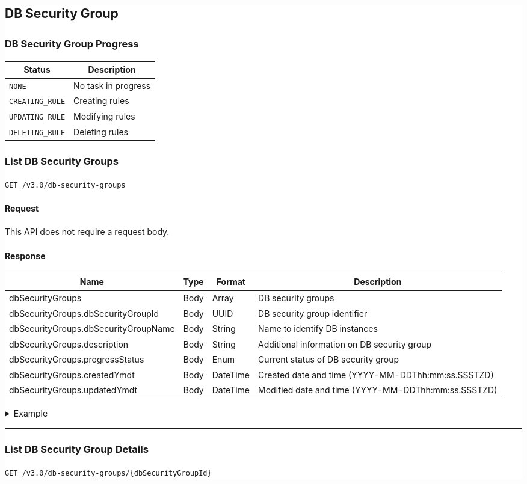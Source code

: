 


## DB Security Group

### DB Security Group Progress

| Status | Description |
|--|--|
| `NONE` | No task in progress |
| `CREATING_RULE` | Creating rules |
| `UPDATING_RULE`| Modifying rules |
| `DELETING_RULE`| Deleting rules |


### List DB Security Groups

```
GET /v3.0/db-security-groups
```

#### Request

This API does not require a request body.

#### Response

| Name | Type | Format | Description |
|---|---|---|---|
|dbSecurityGroups|Body|Array|DB security groups|
|dbSecurityGroups.dbSecurityGroupId|Body|UUID|DB security group identifier|
|dbSecurityGroups.dbSecurityGroupName|Body|String|Name to identify DB instances|
|dbSecurityGroups.description|Body|String|Additional information on DB security group|
|dbSecurityGroups.progressStatus|Body|Enum|Current status of DB security group|
|dbSecurityGroups.createdYmdt|Body|DateTime |Created date and time (YYYY-MM-DDThh:mm:ss.SSSTZD)|
|dbSecurityGroups.updatedYmdt|Body|DateTime |Modified date and time (YYYY-MM-DDThh:mm:ss.SSSTZD)|


<details><summary>Example</summary></details>

---

### List DB Security Group Details

```
GET /v3.0/db-security-groups/{dbSecurityGroupId}
```
